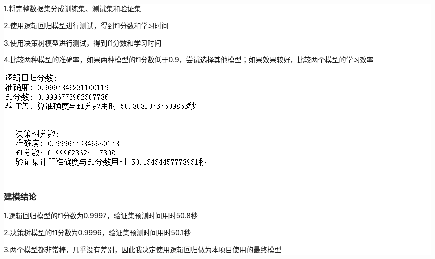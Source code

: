 1.将完整数据集分成训练集、测试集和验证集

2.使用逻辑回归模型进行测试，得到f1分数和学习时间

3.使用决策树模型进行测试，得到f1分数和学习时间

4.比较两种模型的准确率，如果两种模型的f1分数低于0.9，尝试选择其他模型；如果效果较好，比较两个模型的学习效率

![image](https://github.com/chenqin-km/nanodegrees/blob/master/images/lr.png)

![image](https://github.com/chenqin-km/nanodegrees/blob/master/images/dt.png)

### 建模结论
1.逻辑回归模型的f1分数为0.9997，验证集预测时间用时50.8秒

2.决策树模型的f1分数为0.9996，验证集预测时间用时50.1秒

3.两个模型都非常棒，几乎没有差别，因此我决定使用逻辑回归做为本项目使用的最终模型
